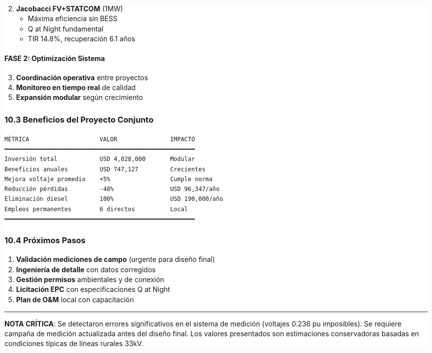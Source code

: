 2. **Jacobacci FV+STATCOM** (1MW)
   - Máxima eficiencia sin BESS
   - Q at Night fundamental
   - TIR 14.8%, recuperación 6.1 años

#### FASE 2: Optimización Sistema
3. **Coordinación operativa** entre proyectos
4. **Monitoreo en tiempo real** de calidad
5. **Expansión modular** según crecimiento

### 10.3 Beneficios del Proyecto Conjunto
```
MÉTRICA                    VALOR               IMPACTO
━━━━━━━━━━━━━━━━━━━━━━━━━━━━━━━━━━━━━━━━━━━━━━━━━━━━━━
Inversión total            USD 4,028,000       Modular
Beneficios anuales         USD 747,127         Crecientes
Mejora voltaje promedio    +5%                 Cumple norma
Reducción pérdidas         -48%                USD 96,347/año
Eliminación diesel         100%                USD 190,000/año
Empleos permanentes        6 directos          Local
━━━━━━━━━━━━━━━━━━━━━━━━━━━━━━━━━━━━━━━━━━━━━━━━━━━━━━
```

### 10.4 Próximos Pasos
1. **Validación mediciones de campo** (urgente para diseño final)
2. **Ingeniería de detalle** con datos corregidos
3. **Gestión permisos** ambientales y de conexión
4. **Licitación EPC** con especificaciones Q at Night
5. **Plan de O&M** local con capacitación

---

**NOTA CRÍTICA**: Se detectaron errores significativos en el sistema de medición (voltajes 0.236 pu imposibles). Se requiere campaña de medición actualizada antes del diseño final. Los valores presentados son estimaciones conservadoras basadas en condiciones típicas de líneas rurales 33kV.